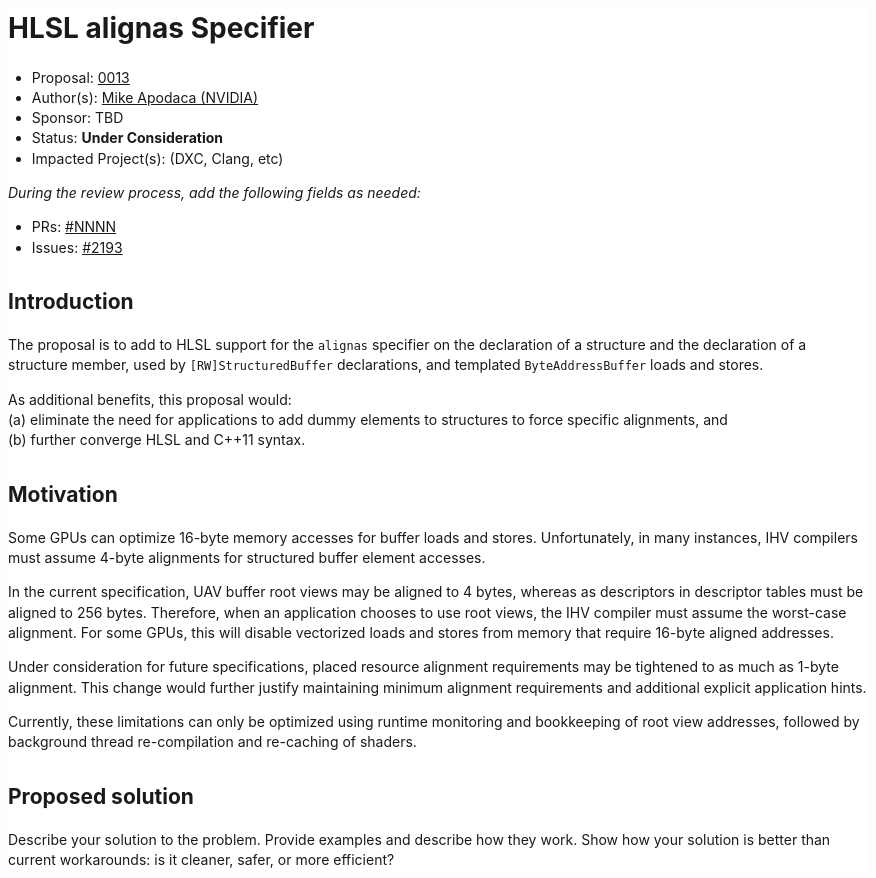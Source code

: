 

# HLSL alignas Specifier

* Proposal: [0013](0013-alignas.md)
* Author(s): [Mike Apodaca (NVIDIA)](https://github.com/mapodaca-nv)
* Sponsor: TBD
* Status: **Under Consideration**
* Impacted Project(s): (DXC, Clang, etc)

*During the review process, add the following fields as needed:*

* PRs: [#NNNN](https://github.com/microsoft/DirectXShaderCompiler/pull/NNNN)
* Issues:
  [#2193](https://github.com/microsoft/DirectXShaderCompiler/issues/2193)

## Introduction

The proposal is to add to HLSL support for the `alignas` specifier on the
declaration of a structure and the declaration of a structure member, used by
`[RW]StructuredBuffer` declarations, and templated `ByteAddressBuffer` loads
and stores.

As additional benefits, this proposal would:  
 (a) eliminate the need for applications to add dummy elements to structures
to force specific alignments, and  
 (b) further converge HLSL and C++11 syntax.

## Motivation

Some GPUs can optimize 16-byte memory accesses for buffer loads and stores.
Unfortunately, in many instances, IHV compilers must assume 4-byte alignments
for structured buffer element accesses.

In the current specification, UAV buffer root views may be aligned to 4 bytes,
whereas as descriptors in descriptor tables must be aligned to 256 bytes.
Therefore, when an application chooses to use root views, the IHV compiler must
assume the worst-case alignment.
For some GPUs, this will disable vectorized loads and stores from memory that
require 16-byte aligned addresses.

Under consideration for future specifications, placed resource alignment
requirements may be tightened to as much as 1-byte alignment.
This change would further justify maintaining minimum alignment requirements
and additional explicit application hints.

Currently, these limitations can only be optimized using runtime monitoring and
bookkeeping of root view addresses, followed by background thread
re-compilation and re-caching of shaders.

## Proposed solution

Describe your solution to the problem. Provide examples and describe how they
work. Show how your solution is better than current workarounds: is it cleaner,
safer, or more efficient?
